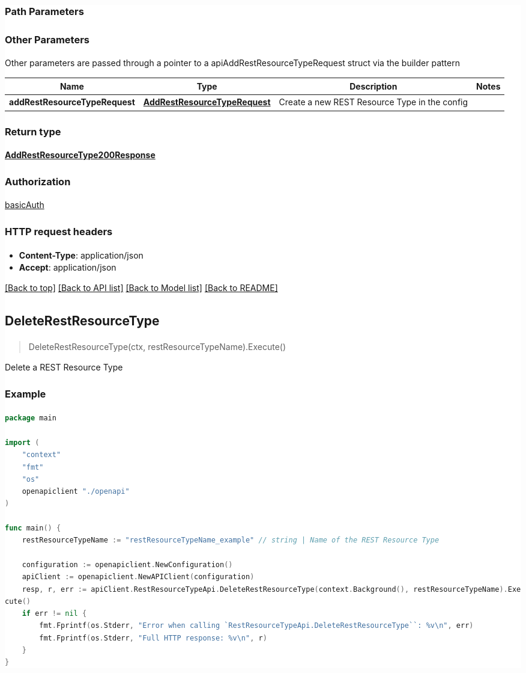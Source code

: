 ### Path Parameters



### Other Parameters

Other parameters are passed through a pointer to a apiAddRestResourceTypeRequest struct via the builder pattern


Name | Type | Description  | Notes
------------- | ------------- | ------------- | -------------
 **addRestResourceTypeRequest** | [**AddRestResourceTypeRequest**](AddRestResourceTypeRequest.md) | Create a new REST Resource Type in the config | 

### Return type

[**AddRestResourceType200Response**](AddRestResourceType200Response.md)

### Authorization

[basicAuth](../README.md#basicAuth)

### HTTP request headers

- **Content-Type**: application/json
- **Accept**: application/json

[[Back to top]](#) [[Back to API list]](../README.md#documentation-for-api-endpoints)
[[Back to Model list]](../README.md#documentation-for-models)
[[Back to README]](../README.md)


## DeleteRestResourceType

> DeleteRestResourceType(ctx, restResourceTypeName).Execute()

Delete a REST Resource Type

### Example

```go
package main

import (
    "context"
    "fmt"
    "os"
    openapiclient "./openapi"
)

func main() {
    restResourceTypeName := "restResourceTypeName_example" // string | Name of the REST Resource Type

    configuration := openapiclient.NewConfiguration()
    apiClient := openapiclient.NewAPIClient(configuration)
    resp, r, err := apiClient.RestResourceTypeApi.DeleteRestResourceType(context.Background(), restResourceTypeName).Execute()
    if err != nil {
        fmt.Fprintf(os.Stderr, "Error when calling `RestResourceTypeApi.DeleteRestResourceType``: %v\n", err)
        fmt.Fprintf(os.Stderr, "Full HTTP response: %v\n", r)
    }
}
```
